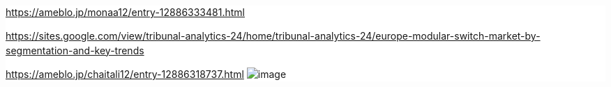 <a href=https://ameblo.jp/monaa12/entry-12886333481.html>https://ameblo.jp/monaa12/entry-12886333481.html</a>

<a href=https://sites.google.com/view/tribunal-analytics-24/home/tribunal-analytics-24/europe-modular-switch-market-by-segmentation-and-key-trends>https://sites.google.com/view/tribunal-analytics-24/home/tribunal-analytics-24/europe-modular-switch-market-by-segmentation-and-key-trends</a>

<a href=https://ameblo.jp/chaitali12/entry-12886318737.html>https://ameblo.jp/chaitali12/entry-12886318737.html</a>
![image](https://github.com/user-attachments/assets/baa8451a-75e3-49e8-b50c-1c1d180317c1)
